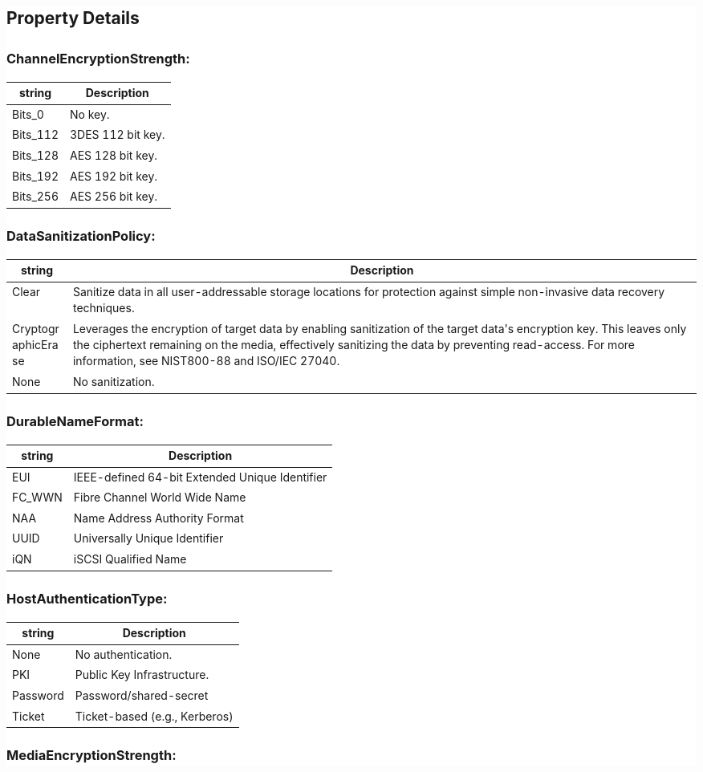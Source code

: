 ## Property Details

### ChannelEncryptionStrength:

| string | Description |
| --- | --- |
| Bits_0 | No key. |
| Bits_112 | 3DES 112 bit key. |
| Bits_128 | AES 128 bit key. |
| Bits_192 | AES 192 bit key. |
| Bits_256 | AES 256 bit key. |

### DataSanitizationPolicy:

| string | Description |
| --- | --- |
| Clear | Sanitize data in all user-addressable storage locations for protection against simple non-invasive data recovery techniques. |
| CryptographicErase | Leverages the encryption of target data by enabling sanitization of the target data's encryption key. This leaves only the ciphertext remaining on the media, effectively sanitizing the data by preventing read-access. For more information, see NIST800-88 and ISO/IEC 27040. |
| None | No sanitization. |

### DurableNameFormat:

| string | Description |
| --- | --- |
| EUI | IEEE-defined 64-bit Extended Unique Identifier |
| FC_WWN | Fibre Channel World Wide Name |
| NAA | Name Address Authority Format |
| UUID | Universally Unique Identifier |
| iQN | iSCSI Qualified Name |

### HostAuthenticationType:

| string | Description |
| --- | --- |
| None | No authentication. |
| PKI | Public Key Infrastructure. |
| Password | Password/shared-secret |
| Ticket | Ticket-based (e.g., Kerberos) |

### MediaEncryptionStrength:
